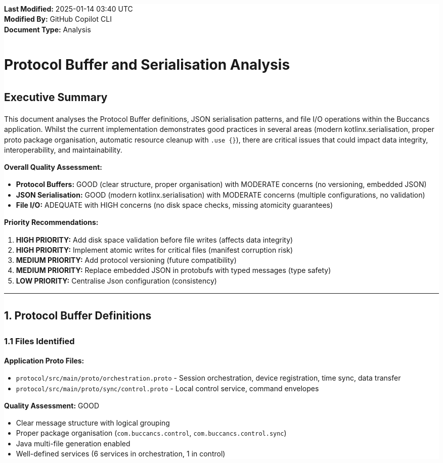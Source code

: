 **Last Modified:** 2025-01-14 03:40 UTC  
**Modified By:** GitHub Copilot CLI  
**Document Type:** Analysis

# Protocol Buffer and Serialisation Analysis

## Executive Summary

This document analyses the Protocol Buffer definitions, JSON serialisation patterns, and file I/O operations within the
Buccancs application. Whilst the current implementation demonstrates good practices in several areas (modern
kotlinx.serialisation, proper proto package organisation, automatic resource cleanup with `.use {}`), there are critical
issues that could impact data integrity, interoperability, and maintainability.

**Overall Quality Assessment:**

- **Protocol Buffers:** GOOD (clear structure, proper organisation) with MODERATE concerns (no versioning, embedded
  JSON)
- **JSON Serialisation:** GOOD (modern kotlinx.serialisation) with MODERATE concerns (multiple configurations, no
  validation)
- **File I/O:** ADEQUATE with HIGH concerns (no disk space checks, missing atomicity guarantees)

**Priority Recommendations:**

1. **HIGH PRIORITY:** Add disk space validation before file writes (affects data integrity)
2. **HIGH PRIORITY:** Implement atomic writes for critical files (manifest corruption risk)
3. **MEDIUM PRIORITY:** Add protocol versioning (future compatibility)
4. **MEDIUM PRIORITY:** Replace embedded JSON in protobufs with typed messages (type safety)
5. **LOW PRIORITY:** Centralise Json configuration (consistency)

---

## 1. Protocol Buffer Definitions

### 1.1 Files Identified

**Application Proto Files:**

- `protocol/src/main/proto/orchestration.proto` - Session orchestration, device registration, time sync, data transfer
- `protocol/src/main/proto/sync/control.proto` - Local control service, command envelopes

**Quality Assessment:** GOOD

- Clear message structure with logical grouping
- Proper package organisation (`com.buccancs.control`, `com.buccancs.control.sync`)
- Java multi-file generation enabled
- Well-defined services (6 services in orchestration, 1 in control)
